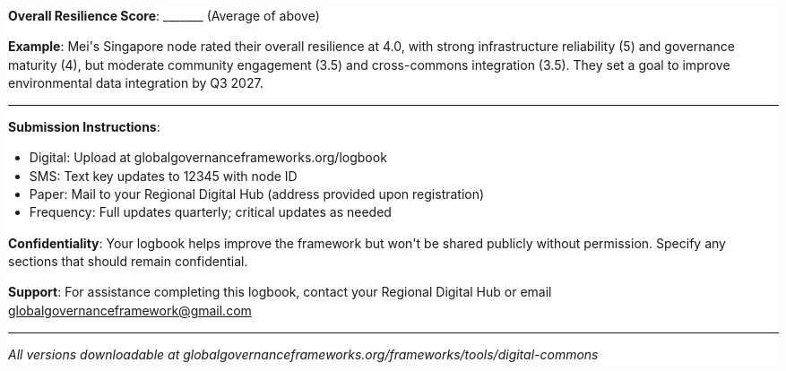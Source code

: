 **Overall Resilience Score**: _______ (Average of above)

**Example**: Mei's Singapore node rated their overall resilience at 4.0, with strong infrastructure reliability (5) and governance maturity (4), but moderate community engagement (3.5) and cross-commons integration (3.5). They set a goal to improve environmental data integration by Q3 2027.

---

**Submission Instructions**:
- Digital: Upload at globalgovernanceframeworks.org/logbook
- SMS: Text key updates to 12345 with node ID
- Paper: Mail to your Regional Digital Hub (address provided upon registration)
- Frequency: Full updates quarterly; critical updates as needed

**Confidentiality**: Your logbook helps improve the framework but won't be shared publicly without permission. Specify any sections that should remain confidential.

**Support**: For assistance completing this logbook, contact your Regional Digital Hub or email globalgovernanceframework@gmail.com

---

*All versions downloadable at globalgovernanceframeworks.org/frameworks/tools/digital-commons*
